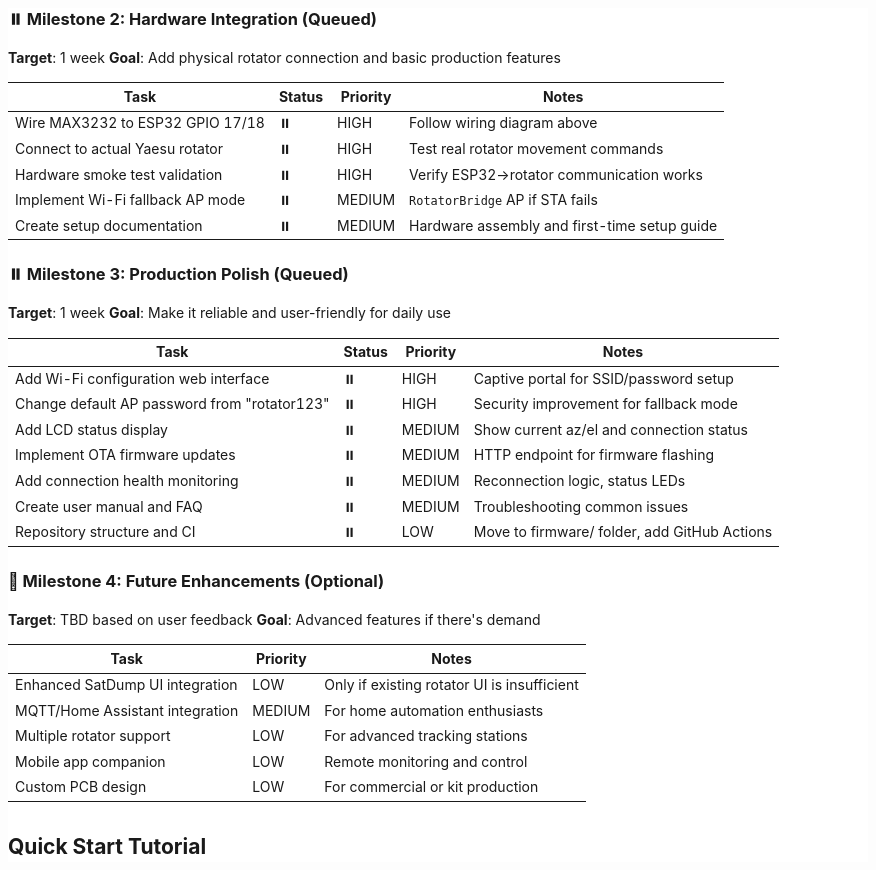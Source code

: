 ### ⏸️ Milestone 2: **Hardware Integration** (Queued)
**Target**: 1 week
**Goal**: Add physical rotator connection and basic production features

| Task | Status | Priority | Notes |
|------|--------|----------|-------|
| Wire MAX3232 to ESP32 GPIO 17/18 | ⏸️ | HIGH | Follow wiring diagram above |
| Connect to actual Yaesu rotator | ⏸️ | HIGH | Test real rotator movement commands |
| Hardware smoke test validation | ⏸️ | HIGH | Verify ESP32→rotator communication works |
| Implement Wi-Fi fallback AP mode | ⏸️ | MEDIUM | `RotatorBridge` AP if STA fails |
| Create setup documentation | ⏸️ | MEDIUM | Hardware assembly and first-time setup guide |

### ⏸️ Milestone 3: **Production Polish** (Queued)
**Target**: 1 week
**Goal**: Make it reliable and user-friendly for daily use

| Task | Status | Priority | Notes |
|------|--------|----------|-------|
| Add Wi-Fi configuration web interface | ⏸️ | HIGH | Captive portal for SSID/password setup |
| Change default AP password from "rotator123" | ⏸️ | HIGH | Security improvement for fallback mode |
| Add LCD status display | ⏸️ | MEDIUM | Show current az/el and connection status |
| Implement OTA firmware updates | ⏸️ | MEDIUM | HTTP endpoint for firmware flashing |
| Add connection health monitoring | ⏸️ | MEDIUM | Reconnection logic, status LEDs |
| Create user manual and FAQ | ⏸️ | MEDIUM | Troubleshooting common issues |
| Repository structure and CI | ⏸️ | LOW | Move to firmware/ folder, add GitHub Actions |

### 💭 Milestone 4: **Future Enhancements** (Optional)
**Target**: TBD based on user feedback
**Goal**: Advanced features if there's demand

| Task | Priority | Notes |
|------|----------|-------|
| Enhanced SatDump UI integration | LOW | Only if existing rotator UI is insufficient |
| MQTT/Home Assistant integration | MEDIUM | For home automation enthusiasts |
| Multiple rotator support | LOW | For advanced tracking stations |
| Mobile app companion | LOW | Remote monitoring and control |
| Custom PCB design | LOW | For commercial or kit production |

## Quick Start Tutorial
